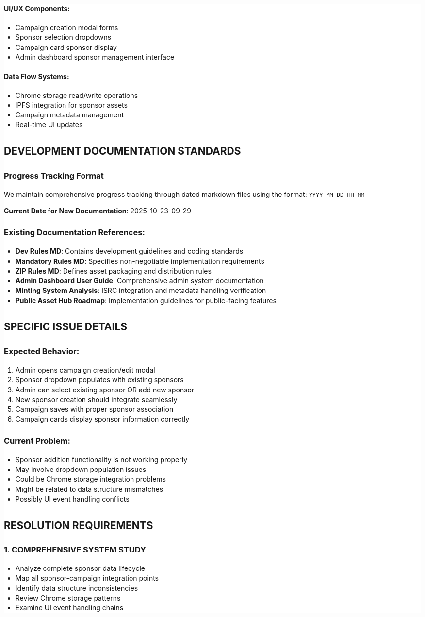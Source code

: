 #### UI/UX Components:
- Campaign creation modal forms
- Sponsor selection dropdowns
- Campaign card sponsor display
- Admin dashboard sponsor management interface

#### Data Flow Systems:
- Chrome storage read/write operations
- IPFS integration for sponsor assets
- Campaign metadata management
- Real-time UI updates

## DEVELOPMENT DOCUMENTATION STANDARDS

### Progress Tracking Format
We maintain comprehensive progress tracking through dated markdown files using the format: `YYYY-MM-DD-HH-MM`

**Current Date for New Documentation**: 2025-10-23-09-29

### Existing Documentation References:
- **Dev Rules MD**: Contains development guidelines and coding standards
- **Mandatory Rules MD**: Specifies non-negotiable implementation requirements
- **ZIP Rules MD**: Defines asset packaging and distribution rules
- **Admin Dashboard User Guide**: Comprehensive admin system documentation
- **Minting System Analysis**: ISRC integration and metadata handling verification
- **Public Asset Hub Roadmap**: Implementation guidelines for public-facing features

## SPECIFIC ISSUE DETAILS

### Expected Behavior:
1. Admin opens campaign creation/edit modal
2. Sponsor dropdown populates with existing sponsors
3. Admin can select existing sponsor OR add new sponsor
4. New sponsor creation should integrate seamlessly
5. Campaign saves with proper sponsor association
6. Campaign cards display sponsor information correctly

### Current Problem:
- Sponsor addition functionality is not working properly
- May involve dropdown population issues
- Could be Chrome storage integration problems
- Might be related to data structure mismatches
- Possibly UI event handling conflicts

## RESOLUTION REQUIREMENTS

### 1. COMPREHENSIVE SYSTEM STUDY
- Analyze complete sponsor data lifecycle
- Map all sponsor-campaign integration points
- Identify data structure inconsistencies
- Review Chrome storage patterns
- Examine UI event handling chains
